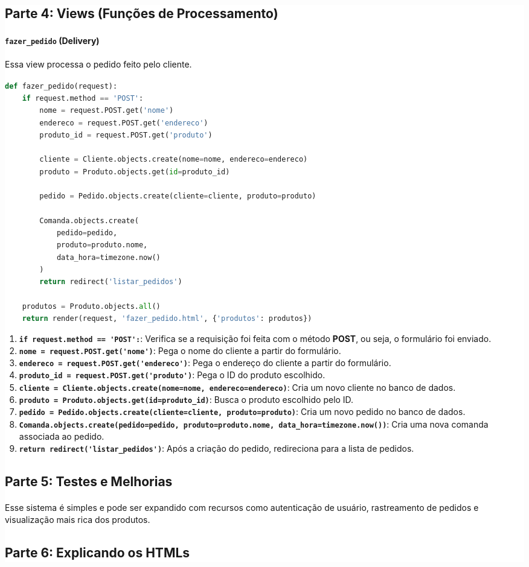 ## Parte 4: Views (Funções de Processamento)

#### `fazer_pedido` (Delivery)

Essa view processa o pedido feito pelo cliente.

```python
def fazer_pedido(request):
    if request.method == 'POST':
        nome = request.POST.get('nome')
        endereco = request.POST.get('endereco')
        produto_id = request.POST.get('produto')

        cliente = Cliente.objects.create(nome=nome, endereco=endereco)
        produto = Produto.objects.get(id=produto_id)

        pedido = Pedido.objects.create(cliente=cliente, produto=produto)

        Comanda.objects.create(
            pedido=pedido,
            produto=produto.nome,
            data_hora=timezone.now()
        )
        return redirect('listar_pedidos')
    
    produtos = Produto.objects.all()
    return render(request, 'fazer_pedido.html', {'produtos': produtos})
```

1. **`if request.method == 'POST':`**: Verifica se a requisição foi feita com o método **POST**, ou seja, o formulário foi enviado.
2. **`nome = request.POST.get('nome')`**: Pega o nome do cliente a partir do formulário.
3. **`endereco = request.POST.get('endereco')`**: Pega o endereço do cliente a partir do formulário.
4. **`produto_id = request.POST.get('produto')`**: Pega o ID do produto escolhido.
5. **`cliente = Cliente.objects.create(nome=nome, endereco=endereco)`**: Cria um novo cliente no banco de dados.
6. **`produto = Produto.objects.get(id=produto_id)`**: Busca o produto escolhido pelo ID.
7. **`pedido = Pedido.objects.create(cliente=cliente, produto=produto)`**: Cria um novo pedido no banco de dados.
8. **`Comanda.objects.create(pedido=pedido, produto=produto.nome, data_hora=timezone.now())`**: Cria uma nova comanda associada ao pedido.
9. **`return redirect('listar_pedidos')`**: Após a criação do pedido, redireciona para a lista de pedidos.

## Parte 5: Testes e Melhorias

Esse sistema é simples e pode ser expandido com recursos como autenticação de usuário, rastreamento de pedidos e visualização mais rica dos produtos.

## Parte 6: Explicando os HTMLs
